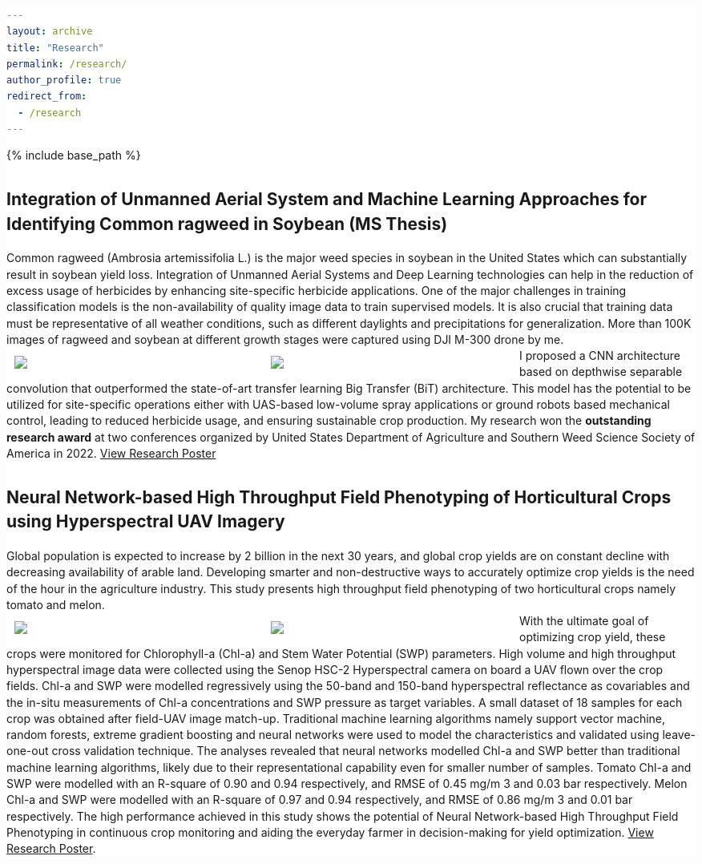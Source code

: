```yaml
---
layout: archive
title: "Research"
permalink: /research/
author_profile: true
redirect_from:
  - /research
---
```


{% include base_path %}


Integration of Unmanned Aerial System and Machine Learning Approaches for Identifying Common ragweed in Soybean (MS Thesis)
------
Common ragweed (Ambrosia artemissifolia L.) is the major weed species in soybean in the United States which can substantially result in soybean yield loss. Integration of Unmanned Aerial Systems and Deep Learning technologies can help in the reduction of excess usage of herbicides by enhancing site-specific herbicide applications. One of the major challenges in training classification models is the non-availability of quality image data to train supervised models. It is also crucial that training data must be representative of all weather conditions, such as different daylights and precipitations for generalization. More than 100K images of ragweed and soybean at different growth stages were captured using DJI M-300 drone by me.
<br> <img style="float: left; padding: 10px 10px 10px 10px;" src="https://dhiraj-ms.github.io/images/research1.jpg" width=300>
<img style="float: left; padding: 10px 10px 10px 10px;" src="https://dhiraj-ms.github.io/images/research2.jpg" width=300>
I proposed a CNN architecture based on depthwise separable convolution that outperformed the state-of-art transfer learning Big Transfer (BiT) architecture. This model has the potential to be utilized for site-specific operations either with UAS-based low-volume spray applications or ground robots based mechanical control, leading to reduced herbicide usage, and ensuring sustainable crop production. My research won the **outstanding research award** at two conferences organized by United States Department of Agriculture and Southern Weed Science Society of America in 2022. [View Research Poster](https://auburnvirtual.auburn.edu/v/5VjYR5WYqob)
  
Neural Network-based High Throughput Field Phenotyping of Horticultural Crops using Hyperspectral UAV Imagery
------
Global population is expected to increase by 2 billion in the next 30 years, and global crop yields are on constant decline with decreasing availability of arable land. Developing smarter and non-destructive ways to accurately optimize crop yields is the need of the hour in the agriculture industry. This study presents high throughput field phenotyping of two horticultural crops namely tomato and melon. 
<br> <img style="float: left; padding: 10px 10px 10px 10px;" src="https://dhiraj-ms.github.io/images/research3.jpg" width=300>
<img style="float: left; padding: 10px 10px 10px 10px;" src="https://dhiraj-ms.github.io/images/research4.png" width=300>
With the ultimate goal of optimizing crop yield, these crops were monitored  for Chlorophyll-a (Chl-a) and Stem Water Potential (SWP) parameters. High volume and high throughput hyperspectral image data were collected using the Senop HSC-2 Hyperspectral camera on board a UAV flown over the crop fields. Chl-a and SWP were modelled regressively using the 50-band and 150-band hyperspectral reflectance as covariables and the in-situ measurements of Chl-a concentrations and SWP pressure as target variables. A small dataset of 18 samples for each crop was obtained after field-UAV image match-up. Traditional machine learning algorithms namely support vector machine, random forests, extreme gradient boosting and neural networks were used to model the characteristics and validated using leave-one-out cross validation technique. The analyses revealed that neural networks modelled Chl-a and SWP better than traditional machine learning algorithms, likely due to their representational capability even for smaller number of samples. Tomato Chl-a and SWP were modelled with an R-square of 0.90 and 0.94 respectively, and RMSE of 0.45 mg/m 3 and 0.03 bar respectively. Melon Chl-a and SWP were modelled with an R-square of 0.97 and 0.94 respectively, and RMSE of 0.86 mg/m 3 and 0.01 bar respectively. The high performance achieved in this study shows the potential of Neural Network-based High Throughput Field Phenotyping in continuous crop monitoring and aiding the everyday farmer in decision-making for yield optimization. [View Research Poster](http://dhiraj-ms.github.io/files/ps1.pdf).
